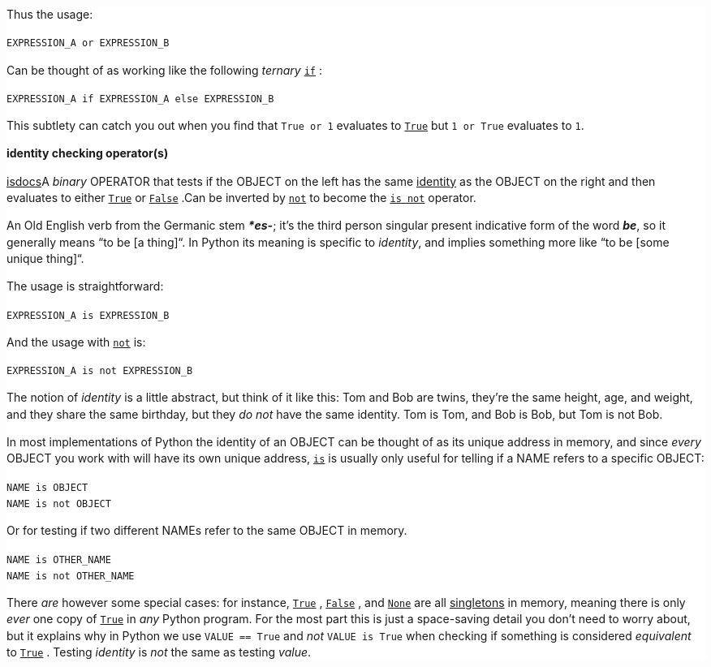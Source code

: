 Thus the usage:

    EXPRESSION_A or EXPRESSION_B

Can be thought of as working like the following *ternary* [`if`](https://yawpitchroll.com/posts/the-35-words-you-need-to-python/#if) :

    EXPRESSION_A if EXPRESSION_A else EXPRESSION_B

This subtlety can catch you out when you find that `True or 1` evaluates to [`True`](https://yawpitchroll.com/posts/the-35-words-you-need-to-python/#true) but `1 or True` evaluates to `1`.

**identity checking operator(s)**

[is](https://yawpitchroll.com/posts/the-35-words-you-need-to-python/#is)[docs](https://docs.python.org/3/reference/expressions.html#is)A *binary* OPERATOR that tests if the OBJECT on the left has the same [identity](https://en.wikipedia.org/wiki/Identity_%28object-oriented_programming%29) as the OBJECT on the right and then evaluates to either [`True`](https://yawpitchroll.com/posts/the-35-words-you-need-to-python/#true) or [`False`](https://yawpitchroll.com/posts/the-35-words-you-need-to-python/#false) .Can be inverted by [`not`](https://yawpitchroll.com/posts/the-35-words-you-need-to-python/#not) to become the [`is not`](https://yawpitchroll.com/posts/the-35-words-you-need-to-python/#is) operator.

An Old English verb from the Germanic stem ***\*es-***; it’s the third person singular present indicative form of the word ***be***, so it generally means “to be \[a thing\]“. In Python its meaning is specific to *identity*, and implies something more like “to be \[some unique thing\]“.

The usage is straightforward:

    EXPRESSION_A is EXPRESSION_B

And the usage with [`not`](https://yawpitchroll.com/posts/the-35-words-you-need-to-python/#not) is:

    EXPRESSION_A is not EXPRESSION_B

The notion of *identity* is a little abstract, but think of it like this: Tom and Bob are twins, they’re the same height, age, and weight, and they share the same birthday, but they *do not* have the same identity. Tom is Tom, and Bob is Bob, but Tom is not Bob.

In most implementations of Python the identity of an OBJECT can be thought of as its unique address in memory, and since *every* OBJECT you work with will have its own unique address, [`is`](https://yawpitchroll.com/posts/the-35-words-you-need-to-python/#is) is usually only useful for telling if a NAME refers to a specific OBJECT:

    NAME is OBJECT
    NAME is not OBJECT

Or for testing if two different NAMEs refer to the same OBJECT in memory.

    NAME is OTHER_NAME
    NAME is not OTHER_NAME

There *are* however some special cases: for instance, [`True`](https://yawpitchroll.com/posts/the-35-words-you-need-to-python/#true) , [`False`](https://yawpitchroll.com/posts/the-35-words-you-need-to-python/#false) , and [`None`](https://yawpitchroll.com/posts/the-35-words-you-need-to-python/#none) are all [singletons](https://en.wikipedia.org/wiki/Singleton_pattern) in memory, meaning there is only *ever* one copy of [`True`](https://yawpitchroll.com/posts/the-35-words-you-need-to-python/#true) in *any* Python program. For the most part this is just a space-saving detail you don’t need to worry about, but it explains why in Python we use `VALUE == True` and *not* `VALUE is True` when checking if something is considered *equivalent* to [`True`](https://yawpitchroll.com/posts/the-35-words-you-need-to-python/#true) . Testing *identity* is *not* the same as testing *value*.

